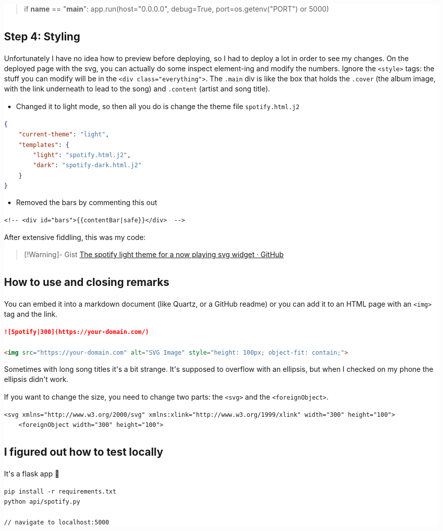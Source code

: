> 
> if __name__ == "__main__":
>     app.run(host="0.0.0.0", debug=True, port=os.getenv("PORT") or 5000)
> ```

## Step 4: Styling

Unfortunately I have no idea how to preview before deploying, so I had to deploy a lot in order to see my changes. On the deployed page with the svg, you can actually do some inspect element-ing and modify the numbers. Ignore the `<style>` tags: the stuff you can modify will be in the `<div class="everything">`. The `.main` div is like the box that holds the `.cover` (the album image, with the link underneath to lead to the song) and `.content` (artist and song title). 

- Changed it to light mode, so then all you do is change the theme file `spotify.html.j2`
```json title="./api/templates.json" {2}
{
    "current-theme": "light",
    "templates": {
        "light": "spotify.html.j2",
        "dark": "spotify-dark.html.j2"
    }
}
```
- Removed the bars by commenting this out
```j2 title="spotify.html.j2"
<!-- <div id="bars">{{contentBar|safe}}</div>  -->
```

After extensive fiddling, this was my code:

> [!Warning]- Gist
>  [The spotify light theme for a now playing svg widget · GitHub](https://gist.github.com/fanteastick/3fdce32a5816a78a3b0623d3dbffcf61)

## How to use and closing remarks

You can embed it into a markdown document (like Quartz, or a GitHub readme) or you can add it to an HTML page with an `<img>` tag and the link. 

```md title="yourFile.md"
![Spotify|300](https://your-domain.com/)

<img src="https://your-domain.com" alt="SVG Image" style="height: 100px; object-fit: contain;">
```

Sometimes with long song titles it's a bit strange. It's supposed to overflow with an ellipsis, but when I checked on my phone the ellipsis didn't work. 

If you want to change the size, you need to change two parts: the `<svg>` and the `<foreignObject>`. 

```j2 title="spotify.html.j2"
<svg xmlns="http://www.w3.org/2000/svg" xmlns:xlink="http://www.w3.org/1999/xlink" width="300" height="100">
    <foreignObject width="300" height="100">
```

## I figured out how to test locally

It's a flask app 🤣

```
pip install -r requirements.txt
python api/spotify.py

// navigate to localhost:5000
```